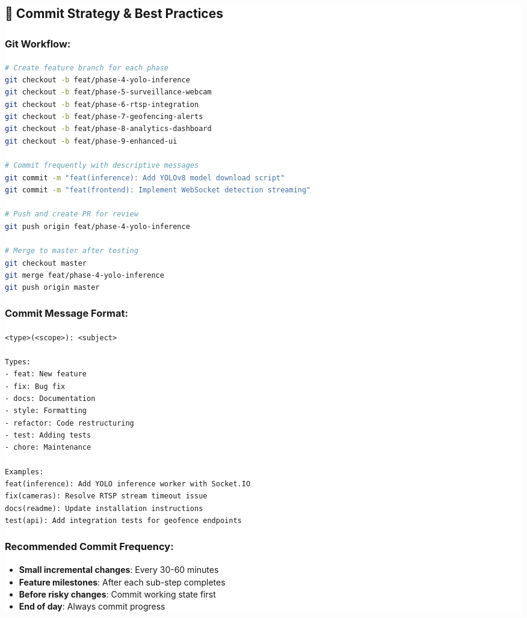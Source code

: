 ## 🎯 Commit Strategy & Best Practices

### Git Workflow:
```bash
# Create feature branch for each phase
git checkout -b feat/phase-4-yolo-inference
git checkout -b feat/phase-5-surveillance-webcam
git checkout -b feat/phase-6-rtsp-integration
git checkout -b feat/phase-7-geofencing-alerts
git checkout -b feat/phase-8-analytics-dashboard
git checkout -b feat/phase-9-enhanced-ui

# Commit frequently with descriptive messages
git commit -m "feat(inference): Add YOLOv8 model download script"
git commit -m "feat(frontend): Implement WebSocket detection streaming"

# Push and create PR for review
git push origin feat/phase-4-yolo-inference

# Merge to master after testing
git checkout master
git merge feat/phase-4-yolo-inference
git push origin master
```

### Commit Message Format:
```
<type>(<scope>): <subject>

Types:
- feat: New feature
- fix: Bug fix
- docs: Documentation
- style: Formatting
- refactor: Code restructuring
- test: Adding tests
- chore: Maintenance

Examples:
feat(inference): Add YOLO inference worker with Socket.IO
fix(cameras): Resolve RTSP stream timeout issue
docs(readme): Update installation instructions
test(api): Add integration tests for geofence endpoints
```

### Recommended Commit Frequency:
- **Small incremental changes**: Every 30-60 minutes
- **Feature milestones**: After each sub-step completes
- **Before risky changes**: Commit working state first
- **End of day**: Always commit progress
